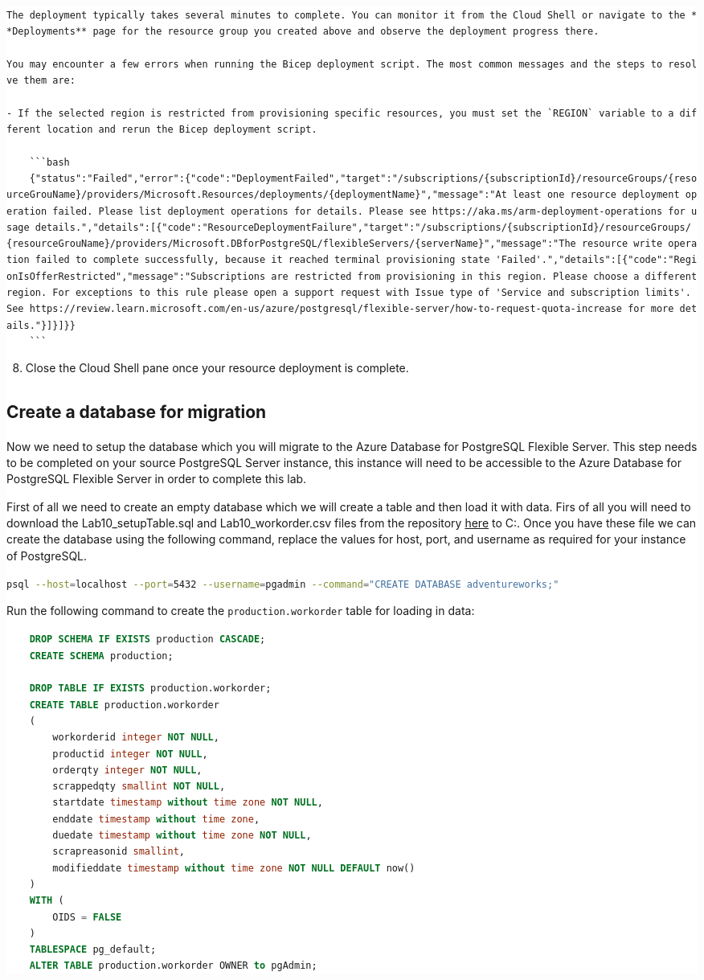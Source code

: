     The deployment typically takes several minutes to complete. You can monitor it from the Cloud Shell or navigate to the **Deployments** page for the resource group you created above and observe the deployment progress there.

    You may encounter a few errors when running the Bicep deployment script. The most common messages and the steps to resolve them are:

    - If the selected region is restricted from provisioning specific resources, you must set the `REGION` variable to a different location and rerun the Bicep deployment script.

        ```bash
        {"status":"Failed","error":{"code":"DeploymentFailed","target":"/subscriptions/{subscriptionId}/resourceGroups/{resourceGrouName}/providers/Microsoft.Resources/deployments/{deploymentName}","message":"At least one resource deployment operation failed. Please list deployment operations for details. Please see https://aka.ms/arm-deployment-operations for usage details.","details":[{"code":"ResourceDeploymentFailure","target":"/subscriptions/{subscriptionId}/resourceGroups/{resourceGrouName}/providers/Microsoft.DBforPostgreSQL/flexibleServers/{serverName}","message":"The resource write operation failed to complete successfully, because it reached terminal provisioning state 'Failed'.","details":[{"code":"RegionIsOfferRestricted","message":"Subscriptions are restricted from provisioning in this region. Please choose a different region. For exceptions to this rule please open a support request with Issue type of 'Service and subscription limits'. See https://review.learn.microsoft.com/en-us/azure/postgresql/flexible-server/how-to-request-quota-increase for more details."}]}]}}
        ```

8. Close the Cloud Shell pane once your resource deployment is complete.

## Create a database for migration

Now we need to setup the database which you will migrate to the Azure Database for PostgreSQL Flexible Server. This step needs to be completed on your source PostgreSQL Server instance, this instance will need to be accessible to the Azure Database for PostgreSQL Flexible Server in order to complete this lab.

First of all we need to create an empty database which we will create a table and then load it with data. Firs of all you will need to download the Lab10_setupTable.sql and Lab10_workorder.csv files from the repository [here](https://github.com/MicrosoftLearning/mslearn-postgresql/tree/main/Allfiles/Labs/10) to C:\.
Once you have these file we can create the database using the following command, replace the values for host, port, and username as required for your instance of PostgreSQL.

```bash
psql --host=localhost --port=5432 --username=pgadmin --command="CREATE DATABASE adventureworks;"
```

Run the following command to create the `production.workorder` table for loading in data:

```sql
    DROP SCHEMA IF EXISTS production CASCADE;
    CREATE SCHEMA production;
    
    DROP TABLE IF EXISTS production.workorder;
    CREATE TABLE production.workorder
    (
        workorderid integer NOT NULL,
        productid integer NOT NULL,
        orderqty integer NOT NULL,
        scrappedqty smallint NOT NULL,
        startdate timestamp without time zone NOT NULL,
        enddate timestamp without time zone,
        duedate timestamp without time zone NOT NULL,
        scrapreasonid smallint,
        modifieddate timestamp without time zone NOT NULL DEFAULT now()
    )
    WITH (
        OIDS = FALSE
    )
    TABLESPACE pg_default;
    ALTER TABLE production.workorder OWNER to pgAdmin;
```